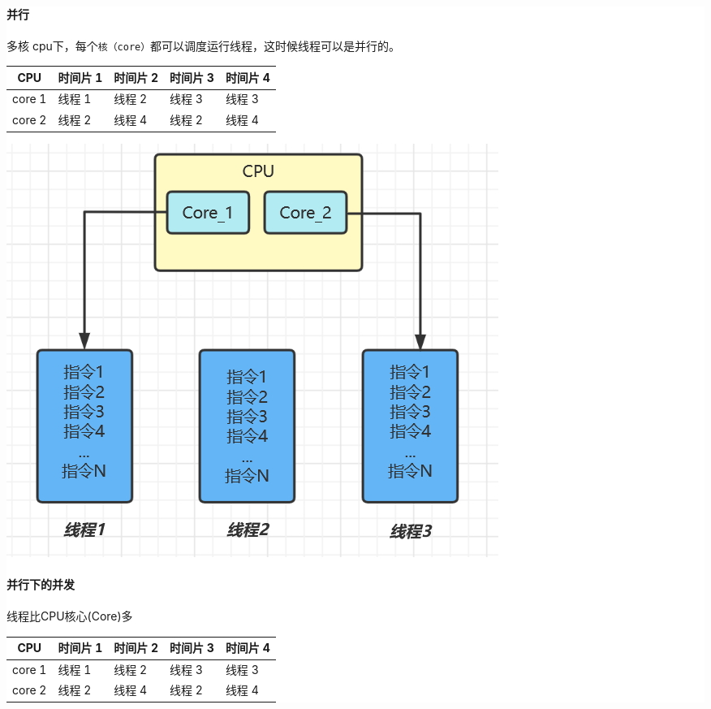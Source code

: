 #### 并行

多核 cpu下，每个`核（core）`都可以调度运行线程，这时候线程可以是并行的。

| CPU    | 时间片 1 | 时间片 2 | 时间片 3 | 时间片 4 |
| ------ | -------- | -------- | -------- | -------- |
| core 1 | 线程 1   | 线程 2   | 线程 3   | 线程 3   |
| core 2 | 线程 2   | 线程 4   | 线程 2   | 线程 4   |

![image-20220929182810896](Java_Concurrent.assets/image-20220929182810896.png)



#### 并行下的并发

线程比CPU核心(Core)多

| CPU    | 时间片 1 | 时间片 2 | 时间片 3 | 时间片 4 |
| ------ | -------- | -------- | -------- | -------- |
| core 1 | 线程 1   | 线程 2   | 线程 3   | 线程 3   |
| core 2 | 线程 2   | 线程 4   | 线程 2   | 线程 4   |

